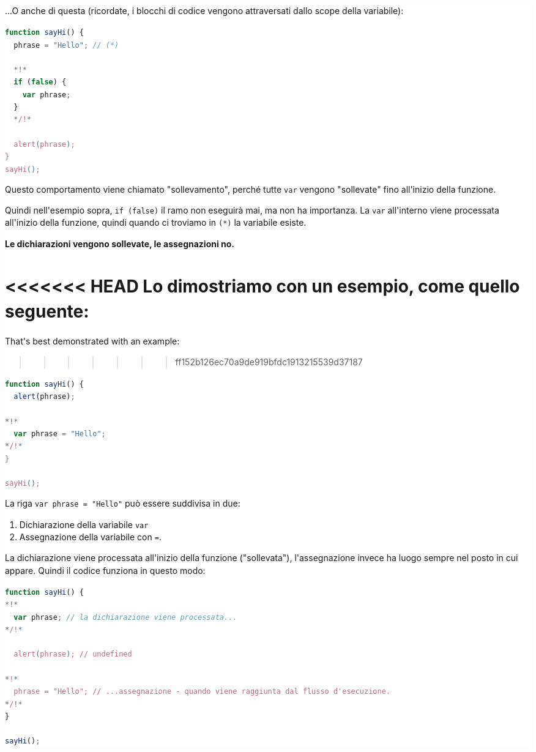 ...O anche di questa (ricordate, i blocchi di codice vengono attraversati dallo scope della variabile):

```js run
function sayHi() {
  phrase = "Hello"; // (*)

  *!*
  if (false) {
    var phrase;
  }
  */!*

  alert(phrase);
}
sayHi();
```

Questo comportamento viene chiamato "sollevamento", perché tutte `var` vengono "sollevate" fino all'inizio della funzione.

Quindi nell'esempio sopra, `if (false)` il ramo non eseguirà mai, ma non ha importanza. La `var` all'interno viene processata all'inizio della funzione, quindi quando ci troviamo in `(*)` la variabile esiste.

**Le dichiarazioni vengono sollevate, le assegnazioni no.**

<<<<<<< HEAD
Lo dimostriamo con un esempio, come quello seguente:
=======
That's best demonstrated with an example:
>>>>>>> ff152b126ec70a9de919bfdc1913215539d37187

```js run
function sayHi() {
  alert(phrase);  

*!*
  var phrase = "Hello";
*/!*
}

sayHi();
```

La riga `var phrase = "Hello"` può essere suddivisa in due:

1. Dichiarazione della variabile `var`
2. Assegnazione della variabile con `=`.

La dichiarazione viene processata all'inizio della funzione ("sollevata"), l'assegnazione invece ha luogo sempre nel posto in cui appare. Quindi il codice funziona in questo modo:

```js run
function sayHi() {
*!*
  var phrase; // la dichiarazione viene processata...
*/!*

  alert(phrase); // undefined

*!*
  phrase = "Hello"; // ...assegnazione - quando viene raggiunta dal flusso d'esecuzione.
*/!*
}

sayHi();
```
